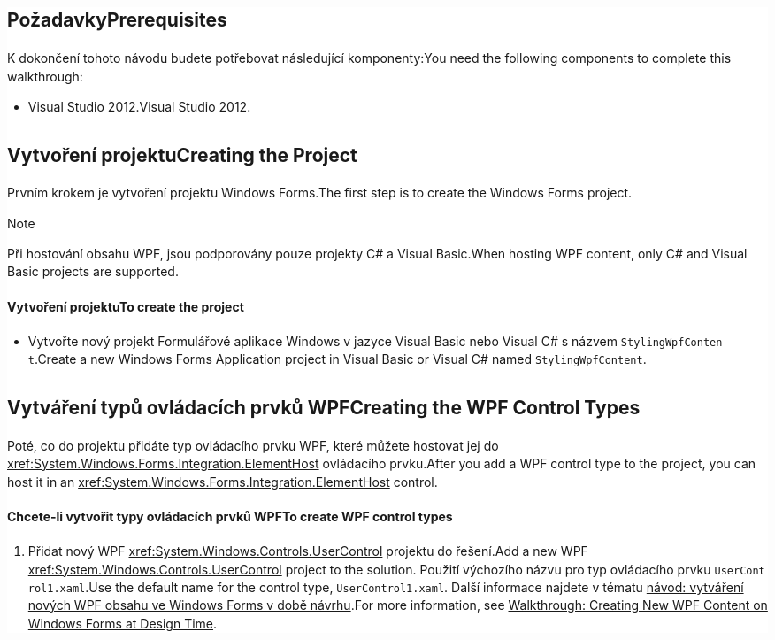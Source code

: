 ## <a name="prerequisites"></a><span data-ttu-id="9fa60-111">Požadavky</span><span class="sxs-lookup"><span data-stu-id="9fa60-111">Prerequisites</span></span>  
 <span data-ttu-id="9fa60-112">K dokončení tohoto návodu budete potřebovat následující komponenty:</span><span class="sxs-lookup"><span data-stu-id="9fa60-112">You need the following components to complete this walkthrough:</span></span>  
  
-   <span data-ttu-id="9fa60-113">Visual Studio 2012.</span><span class="sxs-lookup"><span data-stu-id="9fa60-113">Visual Studio 2012.</span></span>  
  
## <a name="creating-the-project"></a><span data-ttu-id="9fa60-114">Vytvoření projektu</span><span class="sxs-lookup"><span data-stu-id="9fa60-114">Creating the Project</span></span>  
 <span data-ttu-id="9fa60-115">Prvním krokem je vytvoření projektu Windows Forms.</span><span class="sxs-lookup"><span data-stu-id="9fa60-115">The first step is to create the Windows Forms project.</span></span>  
  
> [!NOTE]
>  <span data-ttu-id="9fa60-116">Při hostování obsahu WPF, jsou podporovány pouze projekty C# a Visual Basic.</span><span class="sxs-lookup"><span data-stu-id="9fa60-116">When hosting WPF content, only C# and Visual Basic projects are supported.</span></span>  
  
#### <a name="to-create-the-project"></a><span data-ttu-id="9fa60-117">Vytvoření projektu</span><span class="sxs-lookup"><span data-stu-id="9fa60-117">To create the project</span></span>  
  
-   <span data-ttu-id="9fa60-118">Vytvořte nový projekt Formulářové aplikace Windows v jazyce Visual Basic nebo Visual C# s názvem `StylingWpfContent`.</span><span class="sxs-lookup"><span data-stu-id="9fa60-118">Create a new Windows Forms Application project in Visual Basic or Visual C# named `StylingWpfContent`.</span></span>  
  
## <a name="creating-the-wpf-control-types"></a><span data-ttu-id="9fa60-119">Vytváření typů ovládacích prvků WPF</span><span class="sxs-lookup"><span data-stu-id="9fa60-119">Creating the WPF Control Types</span></span>  
 <span data-ttu-id="9fa60-120">Poté, co do projektu přidáte typ ovládacího prvku WPF, které můžete hostovat jej do <xref:System.Windows.Forms.Integration.ElementHost> ovládacího prvku.</span><span class="sxs-lookup"><span data-stu-id="9fa60-120">After you add a WPF control type to the project, you can host it in an <xref:System.Windows.Forms.Integration.ElementHost> control.</span></span>  
  
#### <a name="to-create-wpf-control-types"></a><span data-ttu-id="9fa60-121">Chcete-li vytvořit typy ovládacích prvků WPF</span><span class="sxs-lookup"><span data-stu-id="9fa60-121">To create WPF control types</span></span>  
  
1.  <span data-ttu-id="9fa60-122">Přidat nový WPF <xref:System.Windows.Controls.UserControl> projektu do řešení.</span><span class="sxs-lookup"><span data-stu-id="9fa60-122">Add a new WPF <xref:System.Windows.Controls.UserControl> project to the solution.</span></span> <span data-ttu-id="9fa60-123">Použití výchozího názvu pro typ ovládacího prvku `UserControl1.xaml`.</span><span class="sxs-lookup"><span data-stu-id="9fa60-123">Use the default name for the control type, `UserControl1.xaml`.</span></span> <span data-ttu-id="9fa60-124">Další informace najdete v tématu [návod: vytváření nových WPF obsahu ve Windows Forms v době návrhu](../../../../docs/framework/winforms/advanced/walkthrough-creating-new-wpf-content-on-windows-forms-at-design-time.md).</span><span class="sxs-lookup"><span data-stu-id="9fa60-124">For more information, see [Walkthrough: Creating New WPF Content on Windows Forms at Design Time](../../../../docs/framework/winforms/advanced/walkthrough-creating-new-wpf-content-on-windows-forms-at-design-time.md).</span></span>  
  